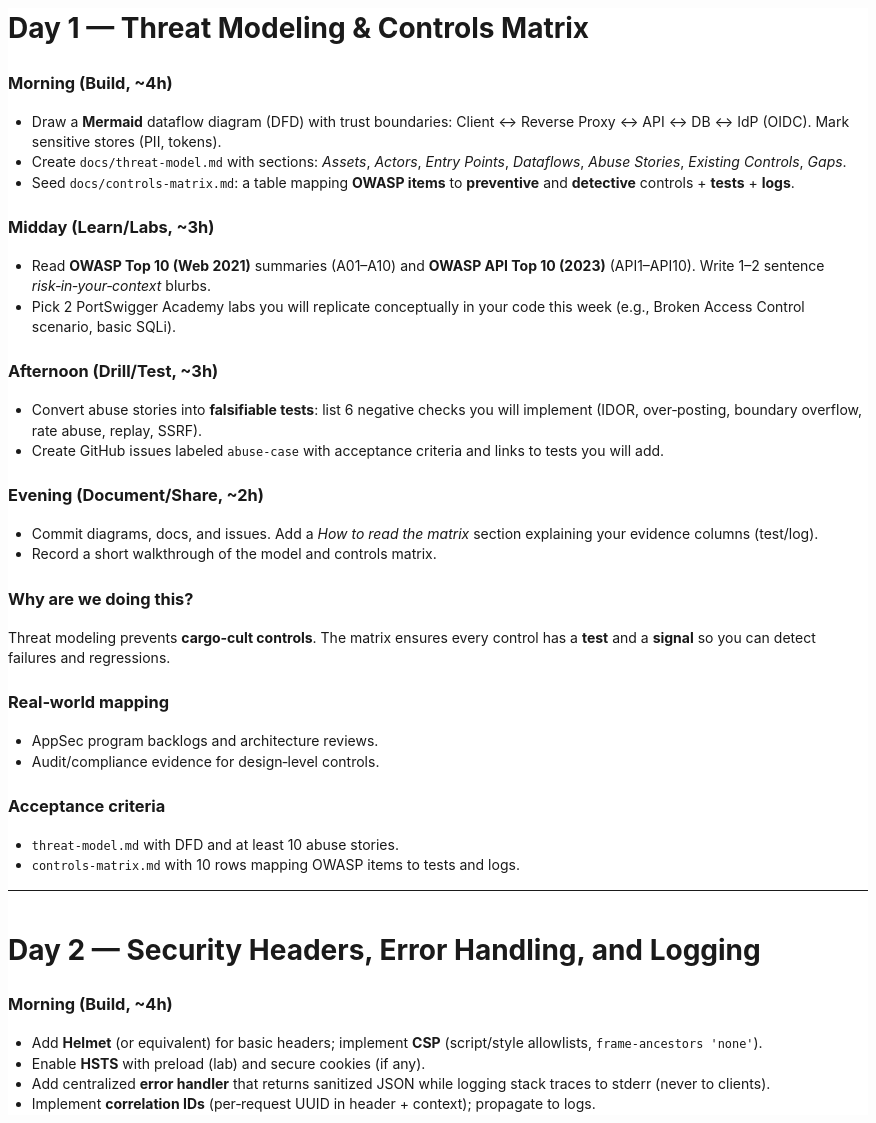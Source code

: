 
# Day 1 — **Threat Modeling & Controls Matrix**

### Morning (Build, ~4h)
- Draw a **Mermaid** dataflow diagram (DFD) with trust boundaries: Client ↔ Reverse Proxy ↔ API ↔ DB ↔ IdP (OIDC). Mark sensitive stores (PII, tokens).
- Create `docs/threat-model.md` with sections: *Assets*, *Actors*, *Entry Points*, *Dataflows*, *Abuse Stories*, *Existing Controls*, *Gaps*.
- Seed `docs/controls-matrix.md`: a table mapping **OWASP items** to **preventive** and **detective** controls + **tests** + **logs**.

### Midday (Learn/Labs, ~3h)
- Read **OWASP Top 10 (Web 2021)** summaries (A01–A10) and **OWASP API Top 10 (2023)** (API1–API10). Write 1–2 sentence *risk‑in‑your‑context* blurbs.
- Pick 2 PortSwigger Academy labs you will replicate conceptually in your code this week (e.g., Broken Access Control scenario, basic SQLi).

### Afternoon (Drill/Test, ~3h)
- Convert abuse stories into **falsifiable tests**: list 6 negative checks you will implement (IDOR, over‑posting, boundary overflow, rate abuse, replay, SSRF).
- Create GitHub issues labeled `abuse-case` with acceptance criteria and links to tests you will add.

### Evening (Document/Share, ~2h)
- Commit diagrams, docs, and issues. Add a *How to read the matrix* section explaining your evidence columns (test/log).
- Record a short walkthrough of the model and controls matrix.

### Why are we doing this?
Threat modeling prevents **cargo‑cult controls**. The matrix ensures every control has a **test** and a **signal** so you can detect failures and regressions.

### Real‑world mapping
- AppSec program backlogs and architecture reviews.
- Audit/compliance evidence for design‑level controls.

### Acceptance criteria
- `threat-model.md` with DFD and at least 10 abuse stories.
- `controls-matrix.md` with 10 rows mapping OWASP items to tests and logs.

---

# Day 2 — **Security Headers, Error Handling, and Logging**

### Morning (Build, ~4h)
- Add **Helmet** (or equivalent) for basic headers; implement **CSP** (script/style allowlists, `frame-ancestors 'none'`).
- Enable **HSTS** with preload (lab) and secure cookies (if any).
- Add centralized **error handler** that returns sanitized JSON while logging stack traces to stderr (never to clients).
- Implement **correlation IDs** (per‑request UUID in header + context); propagate to logs.
